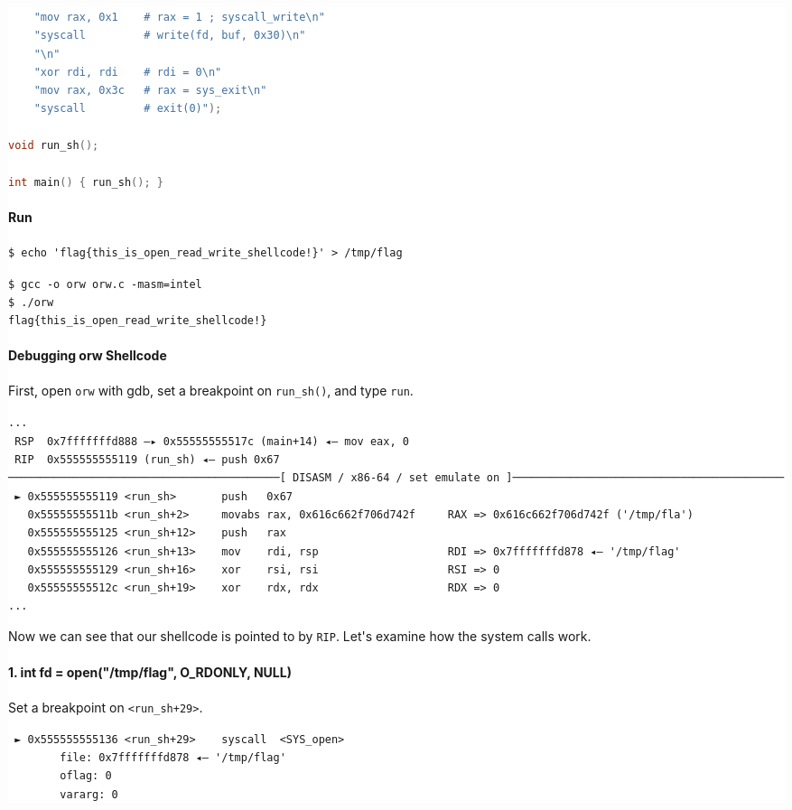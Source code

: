 ```c
    "mov rax, 0x1    # rax = 1 ; syscall_write\n"
    "syscall         # write(fd, buf, 0x30)\n"
    "\n"
    "xor rdi, rdi    # rdi = 0\n"
    "mov rax, 0x3c	 # rax = sys_exit\n"
    "syscall		 # exit(0)");

void run_sh();

int main() { run_sh(); }
```

#### Run

```console
$ echo 'flag{this_is_open_read_write_shellcode!}' > /tmp/flag
```

```console
$ gcc -o orw orw.c -masm=intel
$ ./orw
flag{this_is_open_read_write_shellcode!}
```

#### Debugging orw Shellcode

First, open `orw` with gdb, set a breakpoint on `run_sh()`, and type `run`.

```x86asm
...
 RSP  0x7fffffffd888 —▸ 0x55555555517c (main+14) ◂— mov eax, 0
 RIP  0x555555555119 (run_sh) ◂— push 0x67
──────────────────────────────────────────[ DISASM / x86-64 / set emulate on ]──────────────────────────────────────────
 ► 0x555555555119 <run_sh>       push   0x67
   0x55555555511b <run_sh+2>     movabs rax, 0x616c662f706d742f     RAX => 0x616c662f706d742f ('/tmp/fla')
   0x555555555125 <run_sh+12>    push   rax
   0x555555555126 <run_sh+13>    mov    rdi, rsp                    RDI => 0x7fffffffd878 ◂— '/tmp/flag'
   0x555555555129 <run_sh+16>    xor    rsi, rsi                    RSI => 0
   0x55555555512c <run_sh+19>    xor    rdx, rdx                    RDX => 0
...
```

Now we can see that our shellcode is pointed to by `RIP`. Let's examine how the system calls work.

#### 1. int fd = open("/tmp/flag", O_RDONLY, NULL)

Set a breakpoint on `<run_sh+29>`.

```x86asm
 ► 0x555555555136 <run_sh+29>    syscall  <SYS_open>
        file: 0x7fffffffd878 ◂— '/tmp/flag'
        oflag: 0
        vararg: 0
```
